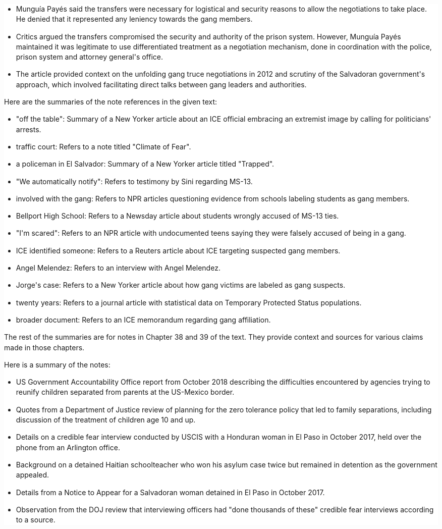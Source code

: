 - Munguía Payés said the transfers were necessary for logistical and security reasons to allow the negotiations to take place. He denied that it represented any leniency towards the gang members.

- Critics argued the transfers compromised the security and authority of the prison system. However, Munguía Payés maintained it was legitimate to use differentiated treatment as a negotiation mechanism, done in coordination with the police, prison system and attorney general's office.

- The article provided context on the unfolding gang truce negotiations in 2012 and scrutiny of the Salvadoran government's approach, which involved facilitating direct talks between gang leaders and authorities.

 Here are the summaries of the note references in the given text:

- "off the table": Summary of a New Yorker article about an ICE official embracing an extremist image by calling for politicians' arrests. 

- traffic court: Refers to a note titled "Climate of Fear". 

- a policeman in El Salvador: Summary of a New Yorker article titled "Trapped".

- "We automatically notify": Refers to testimony by Sini regarding MS-13. 

- involved with the gang: Refers to NPR articles questioning evidence from schools labeling students as gang members.

- Bellport High School: Refers to a Newsday article about students wrongly accused of MS-13 ties. 

- "I'm scared": Refers to an NPR article with undocumented teens saying they were falsely accused of being in a gang.

- ICE identified someone: Refers to a Reuters article about ICE targeting suspected gang members. 

- Angel Melendez: Refers to an interview with Angel Melendez.

- Jorge's case: Refers to a New Yorker article about how gang victims are labeled as gang suspects. 

- twenty years: Refers to a journal article with statistical data on Temporary Protected Status populations.

- broader document: Refers to an ICE memorandum regarding gang affiliation.

The rest of the summaries are for notes in Chapter 38 and 39 of the text. They provide context and sources for various claims made in those chapters.

 Here is a summary of the notes:

- US Government Accountability Office report from October 2018 describing the difficulties encountered by agencies trying to reunify children separated from parents at the US-Mexico border. 

- Quotes from a Department of Justice review of planning for the zero tolerance policy that led to family separations, including discussion of the treatment of children age 10 and up. 

- Details on a credible fear interview conducted by USCIS with a Honduran woman in El Paso in October 2017, held over the phone from an Arlington office. 

- Background on a detained Haitian schoolteacher who won his asylum case twice but remained in detention as the government appealed. 

- Details from a Notice to Appear for a Salvadoran woman detained in El Paso in October 2017. 

- Observation from the DOJ review that interviewing officers had "done thousands of these" credible fear interviews according to a source. 

